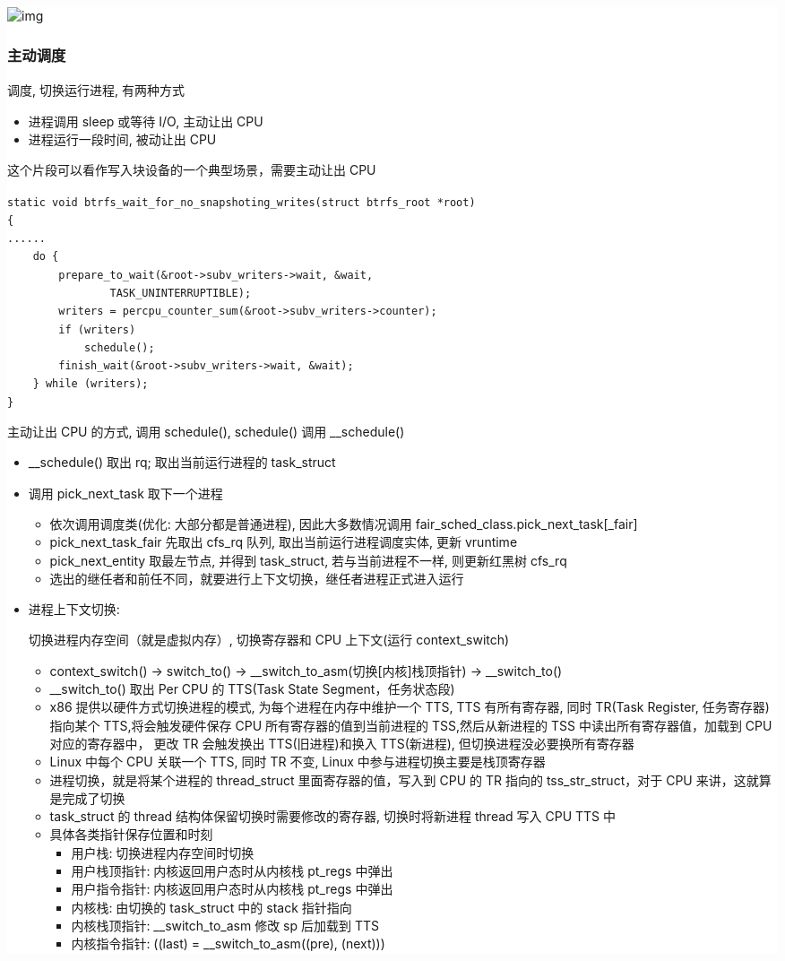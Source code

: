 ![img](https://static001.geekbang.org/resource/image/10/af/10381dbafe0f78d80beb87560a9506af.jpeg)

### 主动调度

调度, 切换运行进程, 有两种方式

- 进程调用 sleep 或等待 I/O, 主动让出 CPU
- 进程运行一段时间, 被动让出 CPU

这个片段可以看作写入块设备的一个典型场景，需要主动让出 CPU

```
static void btrfs_wait_for_no_snapshoting_writes(struct btrfs_root *root)
{
......
	do {
		prepare_to_wait(&root->subv_writers->wait, &wait,
				TASK_UNINTERRUPTIBLE);
		writers = percpu_counter_sum(&root->subv_writers->counter);
		if (writers)
			schedule();
		finish_wait(&root->subv_writers->wait, &wait);
	} while (writers);
}
```

主动让出 CPU 的方式, 调用 schedule(), schedule() 调用 __schedule()

- __schedule() 取出 rq; 取出当前运行进程的 task_struct

- 调用 pick_next_task 取下一个进程

  - 依次调用调度类(优化: 大部分都是普通进程), 因此大多数情况调用 fair_sched_class.pick_next_task[_fair]
  - pick_next_task_fair 先取出 cfs_rq 队列, 取出当前运行进程调度实体, 更新 vruntime
  - pick_next_entity 取最左节点, 并得到 task_struct, 若与当前进程不一样, 则更新红黑树 cfs_rq
  - 选出的继任者和前任不同，就要进行上下文切换，继任者进程正式进入运行

- 进程上下文切换:

  切换进程内存空间（就是虚拟内存）, 切换寄存器和 CPU 上下文(运行 context_switch)

  - context_switch() -> switch_to() -> __switch_to_asm(切换[内核]栈顶指针) -> __switch_to()
  - __switch_to() 取出 Per CPU 的 TTS(Task State Segment，任务状态段)
  - x86 提供以硬件方式切换进程的模式, 为每个进程在内存中维护一个 TTS, TTS 有所有寄存器, 同时 TR(Task Register, 任务寄存器)指向某个 TTS,将会触发硬件保存 CPU 所有寄存器的值到当前进程的 TSS,然后从新进程的 TSS 中读出所有寄存器值，加载到 CPU对应的寄存器中， 更改 TR 会触发换出 TTS(旧进程)和换入 TTS(新进程), 但切换进程没必要换所有寄存器
  - Linux 中每个 CPU 关联一个 TTS, 同时 TR 不变, Linux 中参与进程切换主要是栈顶寄存器
  - 进程切换，就是将某个进程的 thread_struct 里面寄存器的值，写入到 CPU 的 TR 指向的 tss_str_struct，对于 CPU 来讲，这就算是完成了切换
  - task_struct 的 thread 结构体保留切换时需要修改的寄存器, 切换时将新进程 thread 写入 CPU TTS 中
  - 具体各类指针保存位置和时刻
    - 用户栈: 切换进程内存空间时切换
    - 用户栈顶指针: 内核返回用户态时从内核栈 pt_regs 中弹出
    - 用户指令指针: 内核返回用户态时从内核栈 pt_regs 中弹出
    - 内核栈: 由切换的 task_struct 中的 stack 指针指向
    - 内核栈顶指针: __switch_to_asm 修改 sp 后加载到 TTS
    - 内核指令指针: ((last) = __switch_to_asm((pre), (next)))

